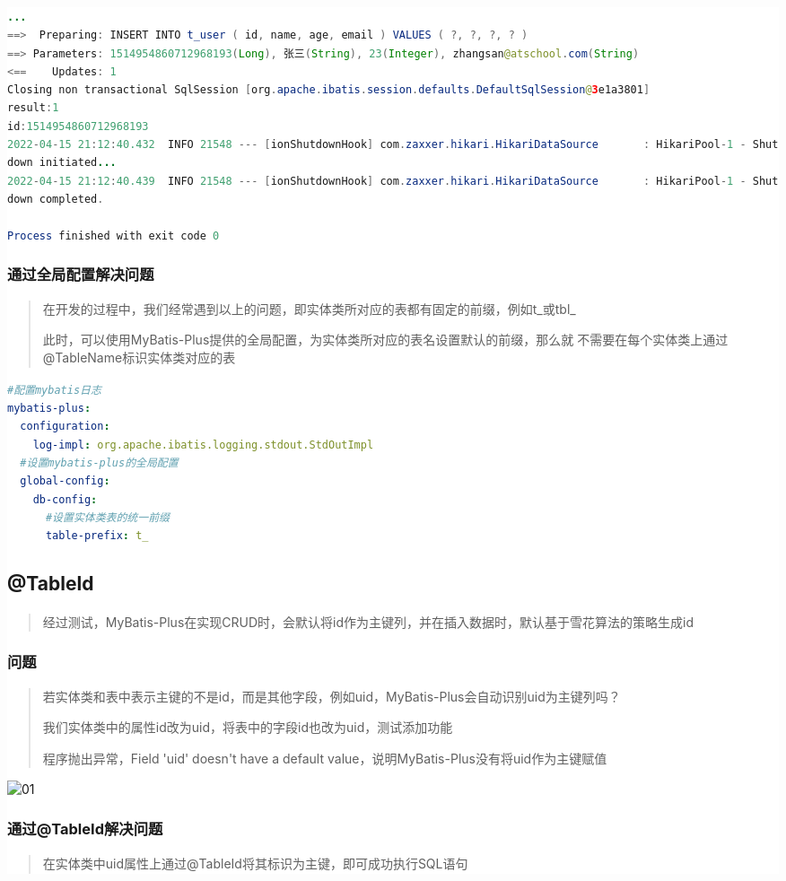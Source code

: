```java
...
==>  Preparing: INSERT INTO t_user ( id, name, age, email ) VALUES ( ?, ?, ?, ? )
==> Parameters: 1514954860712968193(Long), 张三(String), 23(Integer), zhangsan@atschool.com(String)
<==    Updates: 1
Closing non transactional SqlSession [org.apache.ibatis.session.defaults.DefaultSqlSession@3e1a3801]
result:1
id:1514954860712968193
2022-04-15 21:12:40.432  INFO 21548 --- [ionShutdownHook] com.zaxxer.hikari.HikariDataSource       : HikariPool-1 - Shutdown initiated...
2022-04-15 21:12:40.439  INFO 21548 --- [ionShutdownHook] com.zaxxer.hikari.HikariDataSource       : HikariPool-1 - Shutdown completed.

Process finished with exit code 0
```

### 通过全局配置解决问题

> 在开发的过程中，我们经常遇到以上的问题，即实体类所对应的表都有固定的前缀，例如t\_或tbl_
>
> 此时，可以使用MyBatis-Plus提供的全局配置，为实体类所对应的表名设置默认的前缀，那么就
> 不需要在每个实体类上通过@TableName标识实体类对应的表

```yaml
#配置mybatis日志
mybatis-plus:
  configuration:
    log-impl: org.apache.ibatis.logging.stdout.StdOutImpl
  #设置mybatis-plus的全局配置
  global-config:
    db-config:
      #设置实体类表的统一前缀
      table-prefix: t_
```

## @Tableld

> 经过测试，MyBatis-Plus在实现CRUD时，会默认将id作为主键列，并在插入数据时，默认基于雪花算法的策略生成id

### 问题

> 若实体类和表中表示主键的不是id，而是其他字段，例如uid，MyBatis-Plus会自动识别uid为主键列吗？
>
> 我们实体类中的属性id改为uid，将表中的字段id也改为uid，测试添加功能
>
> 程序抛出异常，Field 'uid' doesn't have a default value，说明MyBatis-Plus没有将uid作为主键赋值

![01](https://jsd.cdn.zzko.cn/gh/xustudyxu/image-hosting@master/studynotes/MyBatis/Plus-images/04/02.png)

### 通过@TableId解决问题

> 在实体类中uid属性上通过@TableId将其标识为主键，即可成功执行SQL语句
